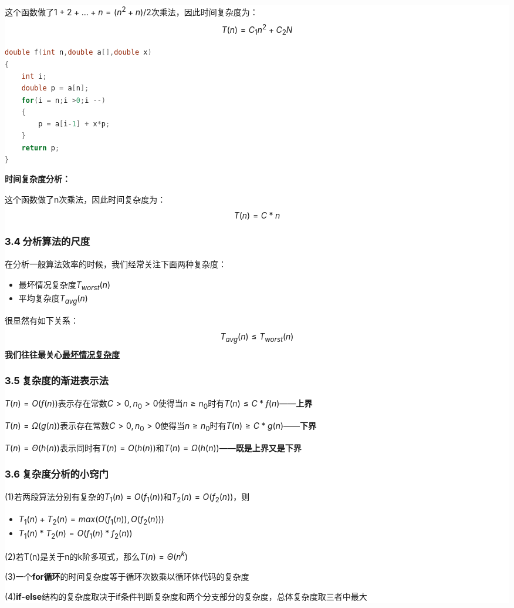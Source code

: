这个函数做了$1+2+...+n=(n^2+n)/2$次乘法，因此时间复杂度为：
$$
T(n)=C_1n^2+C_2N
$$

```c
double f(int n,double a[],double x)
{
    int i;
    double p = a[n];
    for(i = n;i >0;i --)
    {
        p = a[i-1] + x*p;
    }
    return p;
}
```

**时间复杂度分析：**

这个函数做了n次乘法，因此时间复杂度为：
$$
T(n)=C*n
$$

### 3.4 分析算法的尺度

在分析一般算法效率的时候，我们经常关注下面两种复杂度：

- 最坏情况复杂度$T_{worst}(n)$
- 平均复杂度$T_{avg}(n)$

很显然有如下关系：
$$
T_{avg}(n){\leq}T_{worst}(n)
$$
 **我们往往最关心<u>最坏情况复杂度</u>**

### 3.5 复杂度的渐进表示法

$T(n)=O(f(n))$表示存在常数$C>0,n_0>0$使得当$n\geq n_0$时有$T(n)\leq C*f(n)$——**上界**

$T(n)=\Omega (g(n))$表示存在常数$C>0,n_0>0$使得当$n\geq n_0$时有$T(n)\geq C*g(n)$——**下界**

$T(n)=\Theta(h(n))$表示同时有$T(n)=O(h(n))$和$T(n)=\Omega (h(n))$——**既是上界又是下界**

### 3.6 复杂度分析的小窍门

(1)若两段算法分别有复杂的$T_1(n)=O(f_1(n))$和$T_2(n)=O(f_2(n))$，则

- $T_1(n)+T_2(n)=max(O(f_1(n)),O(f_2(n)))$
- $T_1(n)*T_2(n)=O(f_1(n)*f_2(n))$

(2)若T(n)是关于n的k阶多项式，那么$T(n)=\Theta(n^k)$

(3)一个**for循环**的时间复杂度等于循环次数乘以循环体代码的复杂度

(4)**if-else**结构的复杂度取决于if条件判断复杂度和两个分支部分的复杂度，总体复杂度取三者中最大

